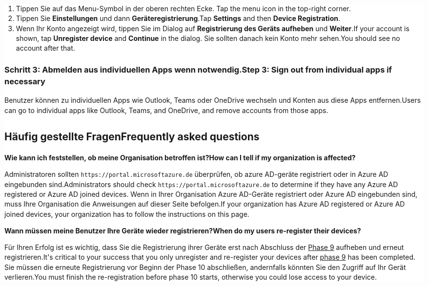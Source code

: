 1. <span data-ttu-id="9a415-189">Tippen Sie auf das Menu-Symbol in der oberen rechten Ecke. </span><span class="sxs-lookup"><span data-stu-id="9a415-189">Tap the menu icon in the top-right corner.</span></span>
2. <span data-ttu-id="9a415-190">Tippen Sie **Einstellungen** und dann **Geräteregistrierung**.</span><span class="sxs-lookup"><span data-stu-id="9a415-190">Tap **Settings** and then **Device Registration**.</span></span>
4. <span data-ttu-id="9a415-191">Wenn Ihr Konto angezeigt wird, tippen Sie im Dialog auf **Registrierung des Geräts aufheben** und **Weiter**.</span><span class="sxs-lookup"><span data-stu-id="9a415-191">If your account is shown, tap **Unregister device** and **Continue** in the dialog.</span></span> <span data-ttu-id="9a415-192">Sie sollten danach kein Konto mehr sehen.</span><span class="sxs-lookup"><span data-stu-id="9a415-192">You should see no account after that.</span></span>
 
### <a name="step-3-sign-out-from-individual-apps-if-necessary"></a><span data-ttu-id="9a415-193">Schritt 3: Abmelden aus individuellen Apps wenn notwendig.</span><span class="sxs-lookup"><span data-stu-id="9a415-193">Step 3: Sign out from individual apps if necessary</span></span>

<span data-ttu-id="9a415-194">Benutzer können zu individuellen Apps wie Outlook, Teams oder OneDrive wechseln und Konten aus diese Apps entfernen.</span><span class="sxs-lookup"><span data-stu-id="9a415-194">Users can go to individual apps like Outlook, Teams, and OneDrive, and remove accounts from those apps.</span></span>

## <a name="frequently-asked-questions"></a><span data-ttu-id="9a415-195">Häufig gestellte Fragen</span><span class="sxs-lookup"><span data-stu-id="9a415-195">Frequently asked questions</span></span>

<span data-ttu-id="9a415-196">**Wie kann ich feststellen, ob meine Organisation betroffen ist?**</span><span class="sxs-lookup"><span data-stu-id="9a415-196">**How can I tell if my organization is affected?**</span></span>

<span data-ttu-id="9a415-197">Administratoren sollten `https://portal.microsoftazure.de` überprüfen, ob azure AD-geräte registriert oder in Azure AD eingebunden sind.</span><span class="sxs-lookup"><span data-stu-id="9a415-197">Administrators should check `https://portal.microsoftazure.de` to determine if they have any Azure AD registered or Azure AD joined devices.</span></span> <span data-ttu-id="9a415-198">Wenn in Ihrer Organisation Azure AD-Geräte registriert oder Azure AD eingebunden sind, muss Ihre Organisation die Anweisungen auf dieser Seite befolgen.</span><span class="sxs-lookup"><span data-stu-id="9a415-198">If your organization has Azure AD registered or Azure AD joined devices, your organization has to follow the instructions on this page.</span></span>

<span data-ttu-id="9a415-199">**Wann müssen meine Benutzer Ihre Geräte wieder registrieren?**</span><span class="sxs-lookup"><span data-stu-id="9a415-199">**When do my users re-register their devices?**</span></span>

<span data-ttu-id="9a415-200">Für Ihren Erfolg ist es wichtig, dass Sie die Registrierung ihrer Geräte erst nach Abschluss der [Phase 9](ms-cloud-germany-transition-phases.md#phase-9--10-azure-ad-finalization) aufheben und erneut registrieren.</span><span class="sxs-lookup"><span data-stu-id="9a415-200">It's critical to your success that you only unregister and re-register your devices after [phase 9](ms-cloud-germany-transition-phases.md#phase-9--10-azure-ad-finalization) has been completed.</span></span> <span data-ttu-id="9a415-201">Sie müssen die erneute Registrierung vor Beginn der Phase 10 abschließen, andernfalls könnten Sie den Zugriff auf Ihr Gerät verlieren.</span><span class="sxs-lookup"><span data-stu-id="9a415-201">You must finish the re-registration before phase 10 starts, otherwise you could lose access to your device.</span></span>
